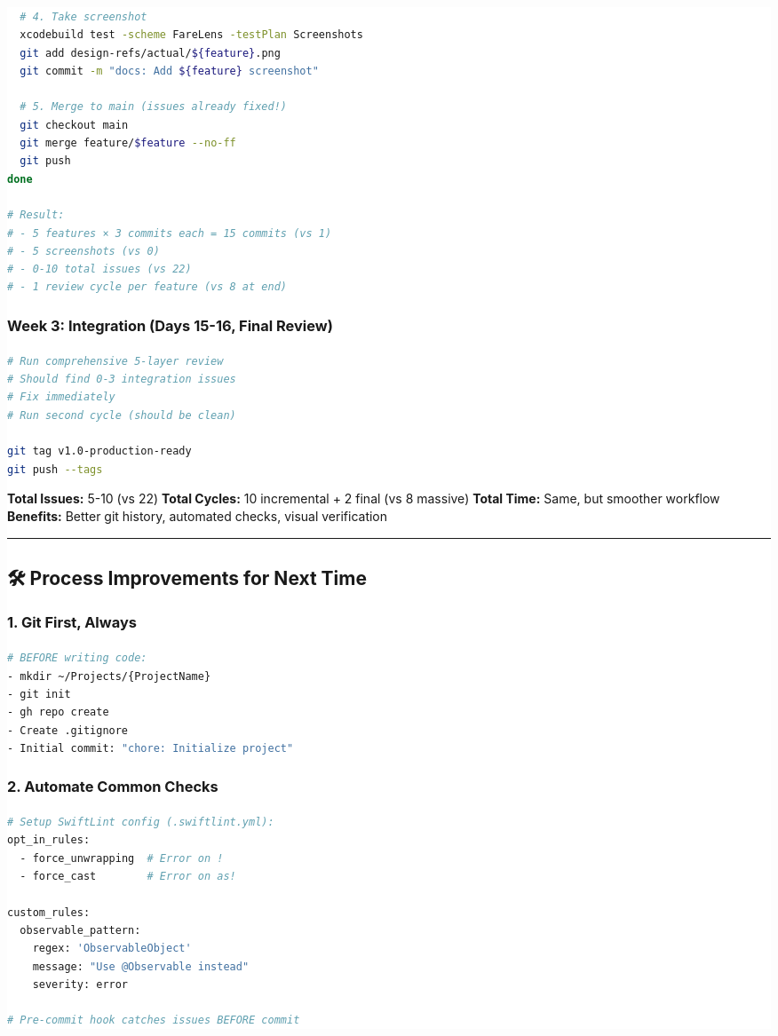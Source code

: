 ```bash
  # 4. Take screenshot
  xcodebuild test -scheme FareLens -testPlan Screenshots
  git add design-refs/actual/${feature}.png
  git commit -m "docs: Add ${feature} screenshot"

  # 5. Merge to main (issues already fixed!)
  git checkout main
  git merge feature/$feature --no-ff
  git push
done

# Result:
# - 5 features × 3 commits each = 15 commits (vs 1)
# - 5 screenshots (vs 0)
# - 0-10 total issues (vs 22)
# - 1 review cycle per feature (vs 8 at end)
```

### Week 3: Integration (Days 15-16, Final Review)
```bash
# Run comprehensive 5-layer review
# Should find 0-3 integration issues
# Fix immediately
# Run second cycle (should be clean)

git tag v1.0-production-ready
git push --tags
```

**Total Issues:** 5-10 (vs 22)
**Total Cycles:** 10 incremental + 2 final (vs 8 massive)
**Total Time:** Same, but smoother workflow
**Benefits:** Better git history, automated checks, visual verification

---

## 🛠️ Process Improvements for Next Time

### 1. Git First, Always
```bash
# BEFORE writing code:
- mkdir ~/Projects/{ProjectName}
- git init
- gh repo create
- Create .gitignore
- Initial commit: "chore: Initialize project"
```

### 2. Automate Common Checks
```bash
# Setup SwiftLint config (.swiftlint.yml):
opt_in_rules:
  - force_unwrapping  # Error on !
  - force_cast        # Error on as!

custom_rules:
  observable_pattern:
    regex: 'ObservableObject'
    message: "Use @Observable instead"
    severity: error

# Pre-commit hook catches issues BEFORE commit
```
